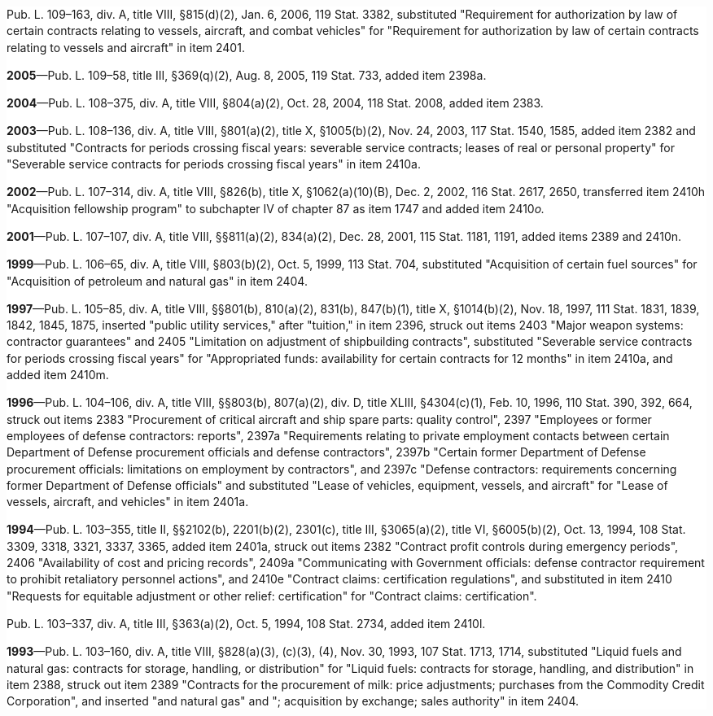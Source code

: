 Pub. L. 109–163, div. A, title VIII, §815(d)(2), Jan. 6, 2006, 119 Stat. 3382, substituted "Requirement for authorization by law of certain contracts relating to vessels, aircraft, and combat vehicles" for "Requirement for authorization by law of certain contracts relating to vessels and aircraft" in item 2401.

**2005**—Pub. L. 109–58, title III, §369(q)(2), Aug. 8, 2005, 119 Stat. 733, added item 2398a.

**2004**—Pub. L. 108–375, div. A, title VIII, §804(a)(2), Oct. 28, 2004, 118 Stat. 2008, added item 2383.

**2003**—Pub. L. 108–136, div. A, title VIII, §801(a)(2), title X, §1005(b)(2), Nov. 24, 2003, 117 Stat. 1540, 1585, added item 2382 and substituted "Contracts for periods crossing fiscal years: severable service contracts; leases of real or personal property" for "Severable service contracts for periods crossing fiscal years" in item 2410a.

**2002**—Pub. L. 107–314, div. A, title VIII, §826(b), title X, §1062(a)(10)(B), Dec. 2, 2002, 116 Stat. 2617, 2650, transferred item 2410h "Acquisition fellowship program" to subchapter IV of chapter 87 as item 1747 and added item 2410*o.*

**2001**—Pub. L. 107–107, div. A, title VIII, §§811(a)(2), 834(a)(2), Dec. 28, 2001, 115 Stat. 1181, 1191, added items 2389 and 2410n.

**1999**—Pub. L. 106–65, div. A, title VIII, §803(b)(2), Oct. 5, 1999, 113 Stat. 704, substituted "Acquisition of certain fuel sources" for "Acquisition of petroleum and natural gas" in item 2404.

**1997**—Pub. L. 105–85, div. A, title VIII, §§801(b), 810(a)(2), 831(b), 847(b)(1), title X, §1014(b)(2), Nov. 18, 1997, 111 Stat. 1831, 1839, 1842, 1845, 1875, inserted "public utility services," after "tuition," in item 2396, struck out items 2403 "Major weapon systems: contractor guarantees" and 2405 "Limitation on adjustment of shipbuilding contracts", substituted "Severable service contracts for periods crossing fiscal years" for "Appropriated funds: availability for certain contracts for 12 months" in item 2410a, and added item 2410m.

**1996**—Pub. L. 104–106, div. A, title VIII, §§803(b), 807(a)(2), div. D, title XLIII, §4304(c)(1), Feb. 10, 1996, 110 Stat. 390, 392, 664, struck out items 2383 "Procurement of critical aircraft and ship spare parts: quality control", 2397 "Employees or former employees of defense contractors: reports", 2397a "Requirements relating to private employment contacts between certain Department of Defense procurement officials and defense contractors", 2397b "Certain former Department of Defense procurement officials: limitations on employment by contractors", and 2397c "Defense contractors: requirements concerning former Department of Defense officials" and substituted "Lease of vehicles, equipment, vessels, and aircraft" for "Lease of vessels, aircraft, and vehicles" in item 2401a.

**1994**—Pub. L. 103–355, title II, §§2102(b), 2201(b)(2), 2301(c), title III, §3065(a)(2), title VI, §6005(b)(2), Oct. 13, 1994, 108 Stat. 3309, 3318, 3321, 3337, 3365, added item 2401a, struck out items 2382 "Contract profit controls during emergency periods", 2406 "Availability of cost and pricing records", 2409a "Communicating with Government officials: defense contractor requirement to prohibit retaliatory personnel actions", and 2410e "Contract claims: certification regulations", and substituted in item 2410 "Requests for equitable adjustment or other relief: certification" for "Contract claims: certification".

Pub. L. 103–337, div. A, title III, §363(a)(2), Oct. 5, 1994, 108 Stat. 2734, added item 2410l.

**1993**—Pub. L. 103–160, div. A, title VIII, §828(a)(3), (c)(3), (4), Nov. 30, 1993, 107 Stat. 1713, 1714, substituted "Liquid fuels and natural gas: contracts for storage, handling, or distribution" for "Liquid fuels: contracts for storage, handling, and distribution" in item 2388, struck out item 2389 "Contracts for the procurement of milk: price adjustments; purchases from the Commodity Credit Corporation", and inserted "and natural gas" and "; acquisition by exchange; sales authority" in item 2404.
